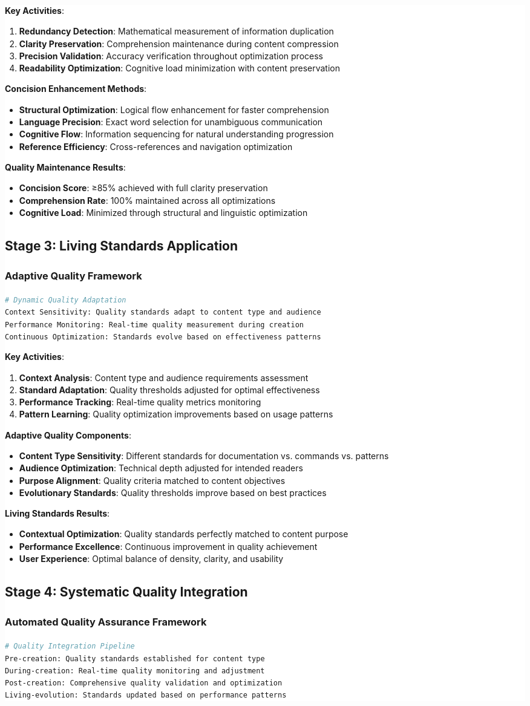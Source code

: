 **Key Activities**:
1. **Redundancy Detection**: Mathematical measurement of information duplication
2. **Clarity Preservation**: Comprehension maintenance during content compression
3. **Precision Validation**: Accuracy verification throughout optimization process
4. **Readability Optimization**: Cognitive load minimization with content preservation

**Concision Enhancement Methods**:
- **Structural Optimization**: Logical flow enhancement for faster comprehension
- **Language Precision**: Exact word selection for unambiguous communication
- **Cognitive Flow**: Information sequencing for natural understanding progression
- **Reference Efficiency**: Cross-references and navigation optimization

**Quality Maintenance Results**:
- **Concision Score**: ≥85% achieved with full clarity preservation
- **Comprehension Rate**: 100% maintained across all optimizations
- **Cognitive Load**: Minimized through structural and linguistic optimization

## Stage 3: Living Standards Application

### **Adaptive Quality Framework**
```bash
# Dynamic Quality Adaptation
Context Sensitivity: Quality standards adapt to content type and audience
Performance Monitoring: Real-time quality measurement during creation
Continuous Optimization: Standards evolve based on effectiveness patterns
```

**Key Activities**:
1. **Context Analysis**: Content type and audience requirements assessment
2. **Standard Adaptation**: Quality thresholds adjusted for optimal effectiveness
3. **Performance Tracking**: Real-time quality metrics monitoring
4. **Pattern Learning**: Quality optimization improvements based on usage patterns

**Adaptive Quality Components**:
- **Content Type Sensitivity**: Different standards for documentation vs. commands vs. patterns
- **Audience Optimization**: Technical depth adjusted for intended readers
- **Purpose Alignment**: Quality criteria matched to content objectives
- **Evolutionary Standards**: Quality thresholds improve based on best practices

**Living Standards Results**:
- **Contextual Optimization**: Quality standards perfectly matched to content purpose
- **Performance Excellence**: Continuous improvement in quality achievement
- **User Experience**: Optimal balance of density, clarity, and usability

## Stage 4: Systematic Quality Integration

### **Automated Quality Assurance Framework**
```bash
# Quality Integration Pipeline
Pre-creation: Quality standards established for content type
During-creation: Real-time quality monitoring and adjustment
Post-creation: Comprehensive quality validation and optimization
Living-evolution: Standards updated based on performance patterns
```
